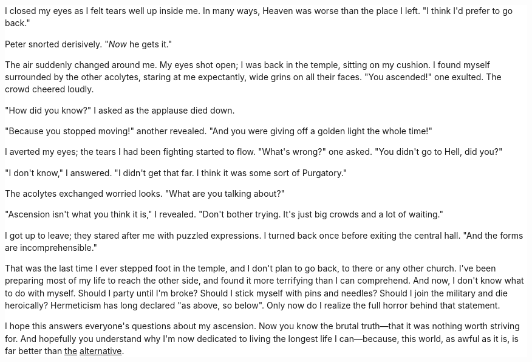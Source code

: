 I closed my eyes as I felt tears well up inside me. In many ways, Heaven was worse than the place I left. "I think I'd prefer to go back."

Peter snorted derisively. "*Now* he gets it."

The air suddenly changed around me. My eyes shot open; I was back in the temple, sitting on my cushion. I found myself surrounded by the other acolytes, staring at me expectantly, wide grins on all their faces. "You ascended!" one exulted. The crowd cheered loudly.

"How did you know?" I asked as the applause died down.

"Because you stopped moving!" another revealed. "And you were giving off a golden light the whole time!"

I averted my eyes; the tears I had been fighting started to flow. "What's wrong?" one asked. "You didn't go to Hell, did you?"

"I don't know," I answered. "I didn't get that far. I think it was some sort of Purgatory."

The acolytes exchanged worried looks. "What are you talking about?"

"Ascension isn't what you think it is," I revealed. "Don't bother trying. It's just big crowds and a lot of waiting."

I got up to leave; they stared after me with puzzled expressions. I turned back once before exiting the central hall. "And the forms are incomprehensible."

That was the last time I ever stepped foot in the temple, and I don't plan to go back, to there or any other church. I've been preparing most of my life to reach the other side, and found it more terrifying than I can comprehend. And now, I don't know what to do with myself. Should I party until I'm broke? Should I stick myself with pins and needles? Should I join the military and die heroically? Hermeticism has long declared "as above, so below". Only now do I realize the full horror behind that statement.

I hope this answers everyone's questions about my ascension. Now you know the brutal truth—that it was nothing worth striving for. And hopefully you understand why I'm now dedicated to living the longest life I can—because, this world, as awful as it is, is far better than [the](https://reddit.com/r/CthulhusPlayground/new) [alternative](https://redd.it/10uandh).